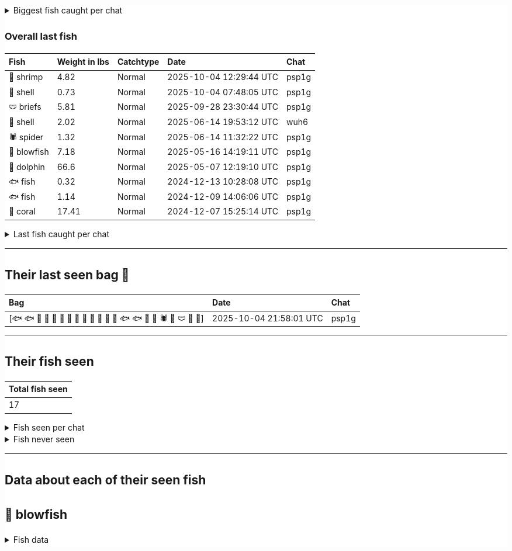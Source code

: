 <details><summary>Biggest fish caught per chat</summary></details>

### Overall last fish
| Fish        | Weight in lbs | Catchtype | Date                    | Chat  |
|:------------|:--------------|:----------|:------------------------|:------|
| 🦐 shrimp   | 4.82          | Normal    | 2025-10-04 12:29:44 UTC | psp1g |
| 🐚 shell    | 0.73          | Normal    | 2025-10-04 07:48:05 UTC | psp1g |
| 🩲 briefs   | 5.81          | Normal    | 2025-09-28 23:30:44 UTC | psp1g |
| 🐚 shell    | 2.02          | Normal    | 2025-06-14 19:53:12 UTC | wuh6  |
| 🕷️ spider    | 1.32          | Normal    | 2025-06-14 11:32:22 UTC | psp1g |
| 🐡 blowfish | 7.18          | Normal    | 2025-05-16 14:19:11 UTC | psp1g |
| 🐬 dolphin  | 66.6          | Normal    | 2025-05-07 12:19:10 UTC | psp1g |
| 🐟 fish     | 0.32          | Normal    | 2024-12-13 10:28:08 UTC | psp1g |
| 🐟 fish     | 1.14          | Normal    | 2024-12-09 14:06:06 UTC | psp1g |
| 🪸 coral    | 17.41         | Normal    | 2024-12-07 15:25:14 UTC | psp1g |

<details><summary>Last fish caught per chat</summary></details>

---------------

## Their last seen bag 🎒
| Bag                                                                | Date                    | Chat  |
|:-------------------------------------------------------------------|:------------------------|:------|
| [🐟 🐟 🐠 🧽 🦐 🦞 🦑 🦪 🥫 🎏 🐢 🦪 🪸 🐟 🐟 🐬 🐡 🕷️ 🐚 🩲 🐚 🦐] | 2025-10-04 21:58:01 UTC | psp1g |

---------------

## Their fish seen
| Total fish seen |
|:----------------|
| 17              |

<details><summary>Fish seen per chat</summary></details>

<details><summary>Fish never seen</summary></details>

---------------

## Data about each of their seen fish

## 🐡 blowfish

<details><summary>Fish data</summary></details>
